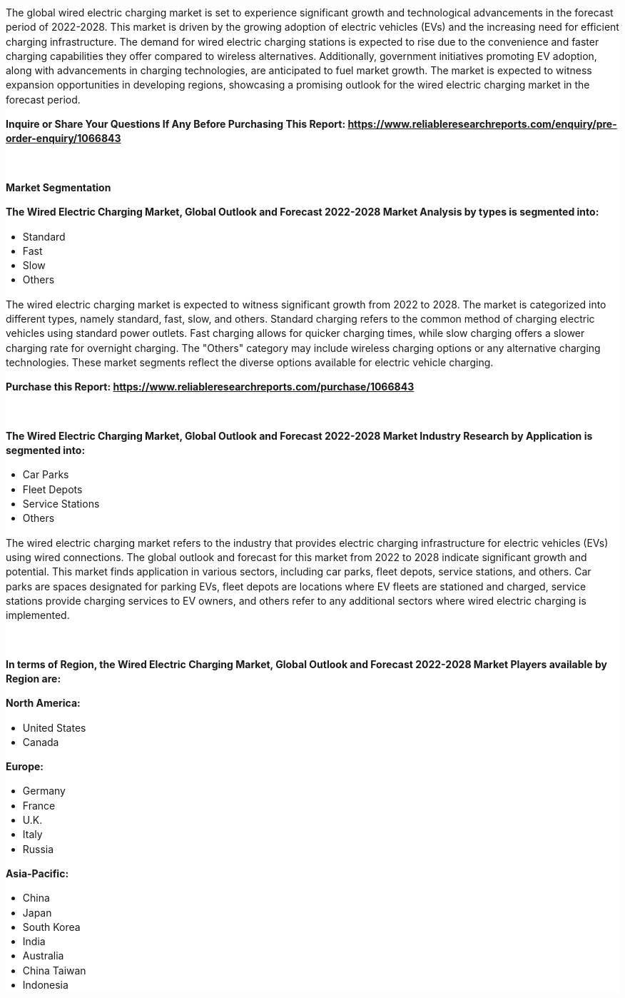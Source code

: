 <p><p>The global wired electric charging market is set to experience significant growth and technological advancements in the forecast period of 2022-2028. This market is driven by the growing adoption of electric vehicles (EVs) and the increasing need for efficient charging infrastructure. The demand for wired electric charging stations is expected to rise due to the convenience and faster charging capabilities they offer compared to wireless alternatives. Additionally, government initiatives promoting EV adoption, along with advancements in charging technologies, are anticipated to fuel market growth. The market is expected to witness expansion opportunities in developing regions, showcasing a promising outlook for the wired electric charging market in the forecast period.</p></p>
<p><strong>Inquire or Share Your Questions If Any Before Purchasing This Report: <a href="https://www.reliableresearchreports.com/enquiry/pre-order-enquiry/1066843">https://www.reliableresearchreports.com/enquiry/pre-order-enquiry/1066843</a></strong></p>
<p>&nbsp;</p>
<p><strong>Market Segmentation</strong></p>
<p><strong>The Wired Electric Charging Market, Global Outlook and Forecast 2022-2028 Market Analysis by types is segmented into:</strong></p>
<p><ul><li>Standard</li><li>Fast</li><li>Slow</li><li>Others</li></ul></p>
<p><p>The wired electric charging market is expected to witness significant growth from 2022 to 2028. The market is categorized into different types, namely standard, fast, slow, and others. Standard charging refers to the common method of charging electric vehicles using standard power outlets. Fast charging allows for quicker charging times, while slow charging offers a slower charging rate for overnight charging. The "Others" category may include wireless charging options or any alternative charging technologies. These market segments reflect the diverse options available for electric vehicle charging.</p></p>
<p><strong>Purchase this Report:&nbsp;<a href="https://www.reliableresearchreports.com/purchase/1066843">https://www.reliableresearchreports.com/purchase/1066843</a></strong></p>
<p>&nbsp;</p>
<p><strong>The Wired Electric Charging Market, Global Outlook and Forecast 2022-2028 Market Industry Research by Application is segmented into:</strong></p>
<p><ul><li>Car Parks</li><li>Fleet Depots</li><li>Service Stations</li><li>Others</li></ul></p>
<p><p>The wired electric charging market refers to the industry that provides electric charging infrastructure for electric vehicles (EVs) using wired connections. The global outlook and forecast for this market from 2022 to 2028 indicate significant growth and potential. This market finds application in various sectors, including car parks, fleet depots, service stations, and others. Car parks are spaces designated for parking EVs, fleet depots are locations where EV fleets are stationed and charged, service stations provide charging services to EV owners, and others refer to any additional sectors where wired electric charging is implemented.</p></p>
<p>&nbsp;</p>
<p><strong>In terms of Region, the Wired Electric Charging Market, Global Outlook and Forecast 2022-2028 Market Players available by Region are:</strong></p>
<p>
    <p> <strong> North America: </strong>
        <ul>
            <li>United States</li>
            <li>Canada</li>
        </ul>
        </p> 
    <p> <strong> Europe: </strong>
        <ul>
            <li>Germany</li>
            <li>France</li>
            <li>U.K.</li>
            <li>Italy</li>
            <li>Russia</li>
        </ul>
        </p> 
    <p> <strong> Asia-Pacific: </strong>
        <ul>
            <li>China</li>
            <li>Japan</li>
            <li>South Korea</li>
            <li>India</li>
            <li>Australia</li>
            <li>China Taiwan</li>
            <li>Indonesia</li>